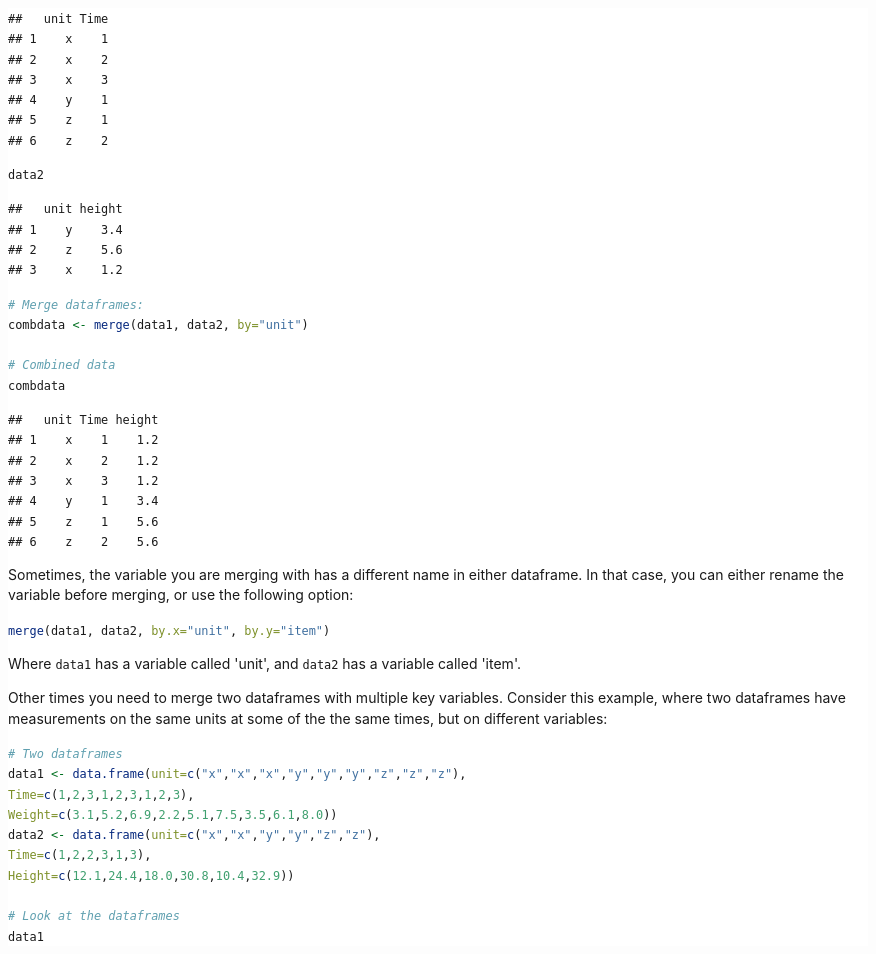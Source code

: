 ```
##   unit Time
## 1    x    1
## 2    x    2
## 3    x    3
## 4    y    1
## 5    z    1
## 6    z    2
```

```r
data2
```

```
##   unit height
## 1    y    3.4
## 2    z    5.6
## 3    x    1.2
```

```r
# Merge dataframes:
combdata <- merge(data1, data2, by="unit")

# Combined data
combdata
```

```
##   unit Time height
## 1    x    1    1.2
## 2    x    2    1.2
## 3    x    3    1.2
## 4    y    1    3.4
## 5    z    1    5.6
## 6    z    2    5.6
```

Sometimes, the variable you are merging with has a different name in either dataframe. In that case, you can either rename the variable before merging, or use the following option:


```r
merge(data1, data2, by.x="unit", by.y="item")
```

Where `data1` has a variable called 'unit', and `data2` has a variable called 'item'.

Other times you need to merge two dataframes with multiple key variables. Consider this example, where two dataframes have measurements on the same units at some of the the same times, but on different variables:


```r
# Two dataframes
data1 <- data.frame(unit=c("x","x","x","y","y","y","z","z","z"),
Time=c(1,2,3,1,2,3,1,2,3),
Weight=c(3.1,5.2,6.9,2.2,5.1,7.5,3.5,6.1,8.0))
data2 <- data.frame(unit=c("x","x","y","y","z","z"),
Time=c(1,2,2,3,1,3),
Height=c(12.1,24.4,18.0,30.8,10.4,32.9))

# Look at the dataframes
data1
```

